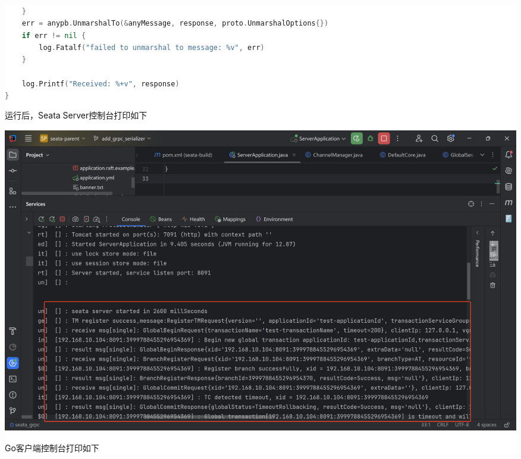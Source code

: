 ```go
	}
	err = anypb.UnmarshalTo(&anyMessage, response, proto.UnmarshalOptions{})
	if err != nil {
		log.Fatalf("failed to unmarshal to message: %v", err)
	}

	log.Printf("Received: %+v", response)
}
```

运行后，Seata Server控制台打印如下

![2024121304.png](../../../static/img/blog/2024121304.png)

Go客户端控制台打印如下
